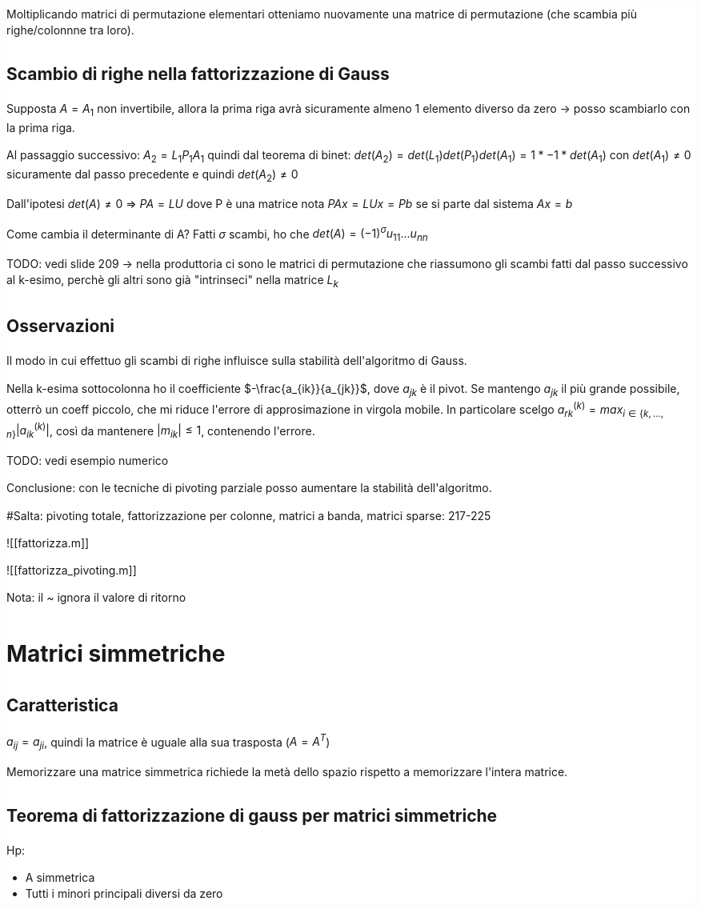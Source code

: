 Moltiplicando matrici di permutazione elementari otteniamo nuovamente una matrice di permutazione (che scambia più righe/colonnne tra loro).

## Scambio di righe nella fattorizzazione di Gauss
Supposta $A=A_1$ non invertibile, allora la prima riga avrà sicuramente almeno 1 elemento diverso da zero -> posso scambiarlo con la prima riga.

Al passaggio successivo: $A_2=L_1P_1A_1$ quindi dal teorema di binet: $det(A_2)=det(L_1)det(P_1)det(A_1)=1*-1*det(A_1)$ con $det(A_1) \neq 0$ sicuramente dal passo precedente e quindi $det(A_2) \neq 0$

Dall'ipotesi $det(A) \neq 0$ => $PA = LU$ dove P è una matrice nota
$PAx=LUx=Pb$ se si parte dal sistema $Ax = b$

Come cambia il determinante di A? Fatti $\sigma$ scambi, ho che $det(A)=(-1)^\sigma u_{11} ... u_{nn}$

TODO: vedi slide 209 -> nella produttoria ci sono le matrici di permutazione che riassumono gli scambi fatti dal passo successivo al k-esimo, perchè gli altri sono già "intrinseci" nella matrice $L_k$

## Osservazioni
Il modo in cui effettuo gli scambi di righe influisce sulla stabilità dell'algoritmo di Gauss.

Nella k-esima sottocolonna ho il coefficiente $-\frac{a_{ik}}{a_{jk}}$, dove $a_{jk}$ è il pivot. Se mantengo $a_{jk}$ il più grande possibile, otterrò un coeff piccolo, che mi riduce l'errore di approsimazione in virgola mobile. In particolare scelgo $a_{rk}^{(k)} = max_{i \in \{k, ..., n\}} |a_{ik}^{(k)}|$, così da mantenere $|m_{ik}| \leq 1$, contenendo l'errore.

TODO: vedi esempio numerico

Conclusione: con le tecniche di pivoting parziale posso aumentare la stabilità dell'algoritmo.

#Salta: pivoting totale, fattorizzazione per colonne, matrici a banda, matrici sparse: 217-225

![[fattorizza.m]]

![[fattorizza_pivoting.m]]

Nota: il _~_ ignora il valore di ritorno

# Matrici simmetriche
## Caratteristica
$a_{ij} = a_{ji}$, quindi la matrice è uguale alla sua trasposta ($A = A^T$)

Memorizzare una matrice simmetrica richiede la metà dello spazio rispetto a memorizzare l'intera matrice.

## Teorema di fattorizzazione di gauss per matrici simmetriche
Hp:
- A simmetrica
- Tutti i minori principali diversi da zero

